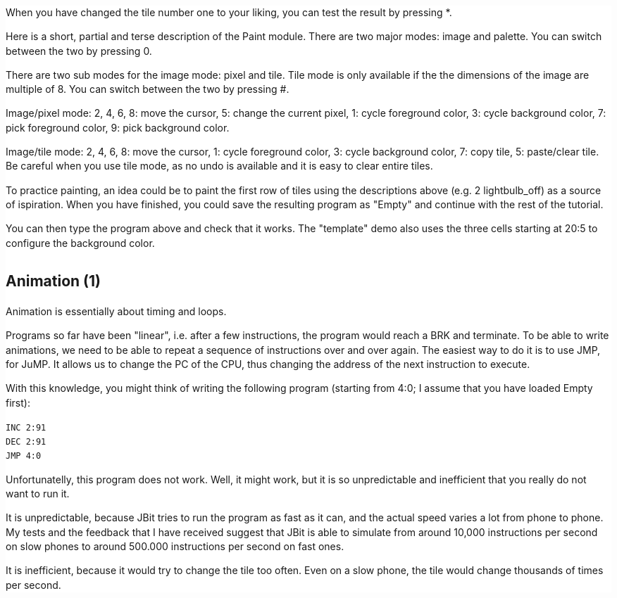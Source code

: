 When you have changed the tile number one to your liking, you can test the
result by pressing *.

Here is a short, partial and terse description of the Paint module. There are
two major modes: image and palette. You can switch between the two by
pressing 0.

There are two sub modes for the image mode: pixel and tile. Tile mode is only
available if the the dimensions of the image are multiple of 8. You can
switch between the two by pressing #.

Image/pixel mode: 2, 4, 6, 8: move the cursor, 5: change the current pixel,
1: cycle foreground color, 3: cycle background color, 7: pick foreground
color, 9: pick background color.

Image/tile mode: 2, 4, 6, 8: move the cursor, 1: cycle foreground color, 3:
cycle background color, 7: copy tile, 5: paste/clear tile. Be careful when
you use tile mode, as no undo is available and it is easy to clear entire
tiles.

To practice painting, an idea could be to paint the first row of tiles using
the descriptions above (e.g. 2 lightbulb_off) as a source of ispiration. When
you have finished, you could save the resulting program as "Empty" and
continue with the rest of the tutorial.

You can then type the program above and check that it works. The "template"
demo also uses the three cells starting at 20:5 to configure the background
color.

## Animation (1) ##

Animation is essentially about timing and loops.

Programs so far have been "linear", i.e. after a few instructions, the
program would reach a BRK and terminate. To be able to write animations, we
need to be able to repeat a sequence of instructions over and over again. The
easiest way to do it is to use JMP, for JuMP. It allows us to change the PC
of the CPU, thus changing the address of the next instruction to execute.

With this knowledge, you might think of writing the following program
(starting from 4:0; I assume that you have loaded Empty first):

	INC 2:91
	DEC 2:91
	JMP 4:0

Unfortunatelly, this program does not work. Well, it might work, but it is so
unpredictable and inefficient that you really do not want to run it.

It is unpredictable, because JBit tries to run the program as fast as it can,
and the actual speed varies a lot from phone to phone. My tests and the
feedback that I have received suggest that JBit is able to simulate from
around 10,000 instructions per second on slow phones to around 500.000
instructions per second on fast ones.

It is inefficient, because it would try to change the tile too often. Even on
a slow phone, the tile would change thousands of times per second.
